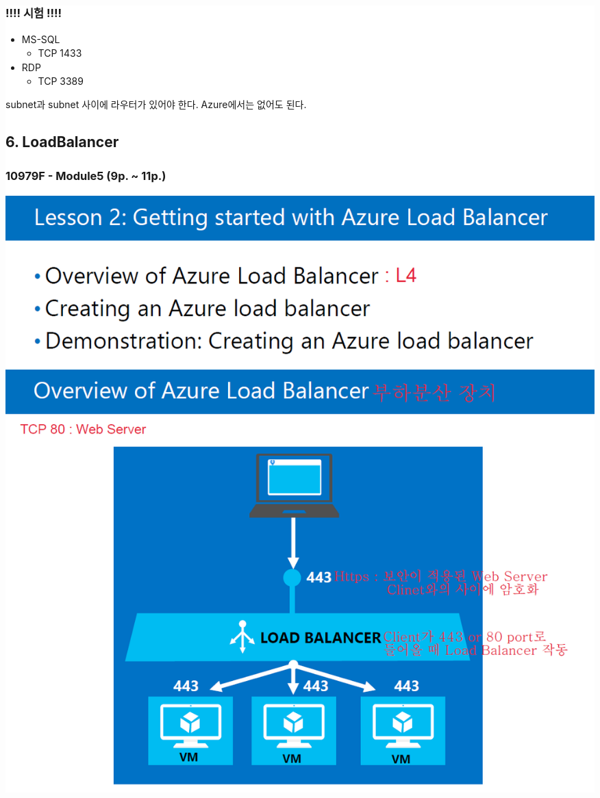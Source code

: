 

### !!!! 시험 !!!!

- MS-SQL
  - TCP 1433
- RDP
  - TCP 3389

subnet과 subnet 사이에 라우터가 있어야 한다. Azure에서는 없어도 된다.



## 6. LoadBalancer

### 10979F - Module5 (9p. ~ 11p.)

![image-20191210155351166](image/image-20191210155351166.png)
![image-20191210155452552](image/image-20191210155452552.png)
